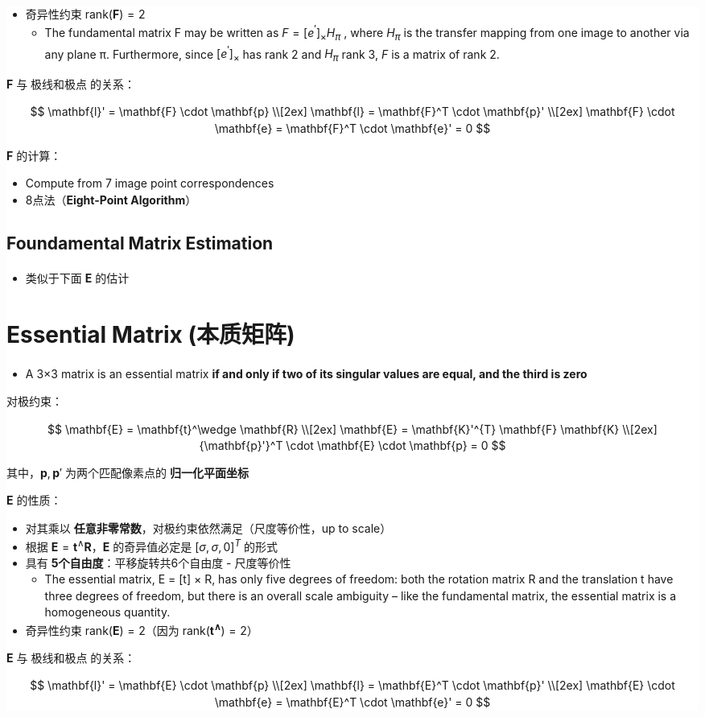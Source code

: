 * 奇异性约束 $\text{rank}(\mathbf{F})=2$
  - The fundamental matrix F may be written as $F = [e^\prime]_\times H_\pi$ , where $H_\pi$ is the transfer mapping from one image to another via any plane π. Furthermore, since $[e^\prime]_\times$ has rank 2 and $H_\pi$ rank 3, $F$ is a matrix of rank 2.

$\mathbf{F}$ 与 极线和极点 的关系：

$$
\mathbf{l}' = \mathbf{F} \cdot \mathbf{p} \\[2ex]
\mathbf{l} = \mathbf{F}^T \cdot \mathbf{p}' \\[2ex]
\mathbf{F} \cdot \mathbf{e} = \mathbf{F}^T \cdot \mathbf{e}' = 0
$$

$\mathbf{F}$ 的计算：

* Compute from 7 image point correspondences
* 8点法（**Eight-Point Algorithm**）

## Foundamental Matrix Estimation

* 类似于下面 $\mathbf{E}$ 的估计


# Essential Matrix (本质矩阵)

* A 3×3 matrix is an essential matrix **if and only if two of its singular values are equal, and the third is zero**

对极约束：

$$
\mathbf{E} = \mathbf{t}^\wedge \mathbf{R} \\[2ex]
\mathbf{E} = \mathbf{K}'^{T} \mathbf{F} \mathbf{K} \\[2ex]
{\mathbf{p}'}^T \cdot \mathbf{E} \cdot \mathbf{p} = 0
$$

其中，$\mathbf{p}, \mathbf{p}'$ 为两个匹配像素点的 **归一化平面坐标**

$\mathbf{E}$ 的性质：

* 对其乘以 **任意非零常数**，对极约束依然满足（尺度等价性，up to scale）
* 根据 $\mathbf{E} = \mathbf{t}^\wedge \mathbf{R}$，$\mathbf{E}$ 的奇异值必定是 $[\sigma, \sigma, 0]^T$ 的形式
* 具有 **5个自由度**：平移旋转共6个自由度 - 尺度等价性
  - The essential matrix, E = [t] × R, has only five degrees of freedom: both the rotation
matrix R and the translation t have three degrees of freedom, but there is an overall
scale ambiguity – like the fundamental matrix, the essential matrix is a homogeneous
quantity.
* 奇异性约束 $\text{rank}(\mathbf{E})=2$（因为 $\text{rank}(\mathbf{t^\wedge})=2$）

$\mathbf{E}$ 与 极线和极点 的关系：

$$
\mathbf{l}' = \mathbf{E} \cdot \mathbf{p} \\[2ex]
\mathbf{l} = \mathbf{E}^T \cdot \mathbf{p}' \\[2ex]
\mathbf{E} \cdot \mathbf{e} = \mathbf{E}^T \cdot \mathbf{e}' = 0
$$
